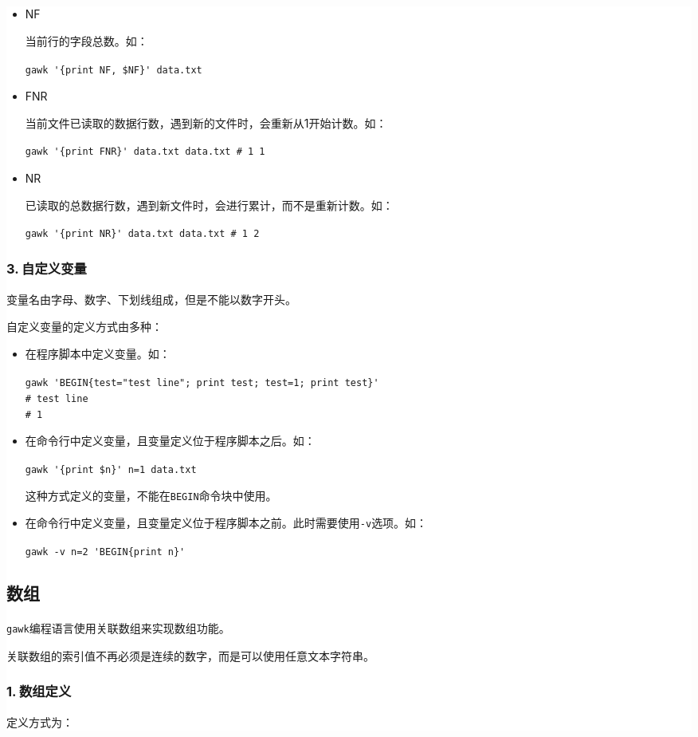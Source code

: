 - NF

  当前行的字段总数。如：

  ```shell
  gawk '{print NF, $NF}' data.txt
  ```

- FNR

  当前文件已读取的数据行数，遇到新的文件时，会重新从1开始计数。如：

  ```shell
  gawk '{print FNR}' data.txt data.txt # 1 1
  ```

- NR

  已读取的总数据行数，遇到新文件时，会进行累计，而不是重新计数。如：

  ```shell
  gawk '{print NR}' data.txt data.txt # 1 2
  ```

### 3. 自定义变量

变量名由字母、数字、下划线组成，但是不能以数字开头。

自定义变量的定义方式由多种：

- 在程序脚本中定义变量。如：

  ```shell
  gawk 'BEGIN{test="test line"; print test; test=1; print test}'
  # test line
  # 1
  ```

- 在命令行中定义变量，且变量定义位于程序脚本之后。如：

  ```shell
  gawk '{print $n}' n=1 data.txt
  ```

  这种方式定义的变量，不能在`BEGIN`命令块中使用。

- 在命令行中定义变量，且变量定义位于程序脚本之前。此时需要使用`-v`选项。如：

  ```shell
  gawk -v n=2 'BEGIN{print n}'
  ```

## 数组

`gawk`编程语言使用关联数组来实现数组功能。

关联数组的索引值不再必须是连续的数字，而是可以使用任意文本字符串。

### 1. 数组定义

定义方式为：
